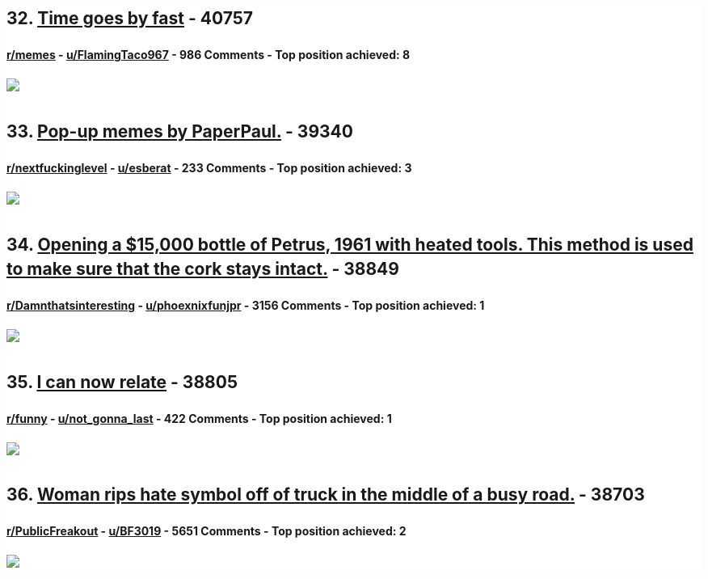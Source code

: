 ## 32. [Time goes by fast](http://reddit.com/r/memes/comments/rujrsu/time_goes_by_fast/) - 40757
#### [r/memes](http://reddit.com/r/memes) - [u/FlamingTaco967](http://reddit.com/u/FlamingTaco967) - 986 Comments - Top position achieved: 8

<a href="https://i.redd.it/7c70agqpdc981.jpg"><img src="https://b.thumbs.redditmedia.com/ozQs3VKwgpZtpVBn4n_odRLv3KlIcwwugowbL4JVtKw.jpg"></img></a>

## 33. [Pop-up memes by PaperPaul.](http://reddit.com/r/nextfuckinglevel/comments/ru72on/popup_memes_by_paperpaul/) - 39340
#### [r/nextfuckinglevel](http://reddit.com/r/nextfuckinglevel) - [u/esberat](http://reddit.com/u/esberat) - 233 Comments - Top position achieved: 3

<a href="https://gfycat.com/harmlessshowyflamingo"><img src="https://b.thumbs.redditmedia.com/Cvb6StUQJfhPb52nVCcOTvZnnGnNHj2VgCy_PjASrVs.jpg"></img></a>

## 34. [Opening a $15,000 bottle of Petrus, 1961 with heated tools. This method is used to make sure that the cork stays intact.](http://reddit.com/r/Damnthatsinteresting/comments/ru52iy/opening_a_15000_bottle_of_petrus_1961_with_heated/) - 38849
#### [r/Damnthatsinteresting](http://reddit.com/r/Damnthatsinteresting) - [u/phoexnixfunjpr](http://reddit.com/u/phoexnixfunjpr) - 3156 Comments - Top position achieved: 1

<a href="https://v.redd.it/7pnwlpigf8981"><img src="https://b.thumbs.redditmedia.com/Tyf7RuwctOxBDGBWkXJnmvdX3WxN3UspwhrvrCGwITM.jpg"></img></a>

## 35. [I can now relate](http://reddit.com/r/funny/comments/rucsl2/i_can_now_relate/) - 38805
#### [r/funny](http://reddit.com/r/funny) - [u/not_gonna_last](http://reddit.com/u/not_gonna_last) - 422 Comments - Top position achieved: 1

<a href="https://i.redd.it/swvwc0rtta981.jpg"><img src="https://b.thumbs.redditmedia.com/XUCLtHBt1Im6-1X73pmLK54L5a2xM61MMMBmkAQp_-Q.jpg"></img></a>

## 36. [Woman rips hate symbol off of truck in the middle of a busy road.](http://reddit.com/r/PublicFreakout/comments/rulno0/woman_rips_hate_symbol_off_of_truck_in_the_middle/) - 38703
#### [r/PublicFreakout](http://reddit.com/r/PublicFreakout) - [u/BF3019](http://reddit.com/u/BF3019) - 5651 Comments - Top position achieved: 2

<a href="https://v.redd.it/enuag1e7sc981"><img src="https://b.thumbs.redditmedia.com/7YAqaVtQaE61SvQImTNNjcmt6NdNajvIxf6wl2SbKXk.jpg"></img></a>
